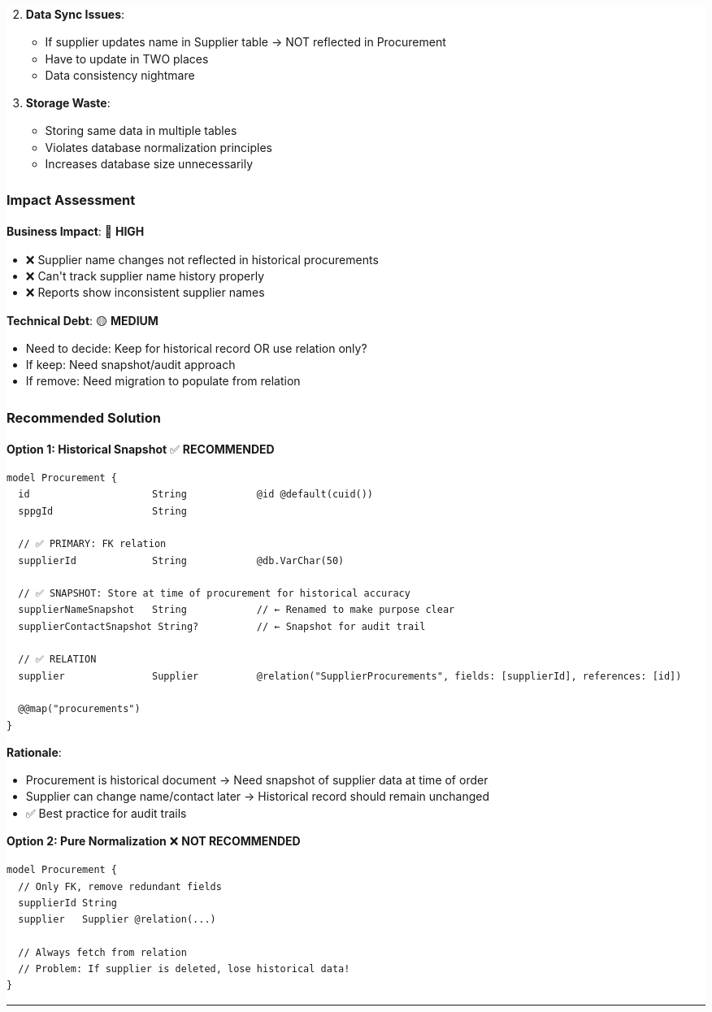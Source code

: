 2. **Data Sync Issues**:
   - If supplier updates name in Supplier table → NOT reflected in Procurement
   - Have to update in TWO places
   - Data consistency nightmare

3. **Storage Waste**:
   - Storing same data in multiple tables
   - Violates database normalization principles
   - Increases database size unnecessarily

### **Impact Assessment**

**Business Impact**: 🔴 **HIGH**
- ❌ Supplier name changes not reflected in historical procurements
- ❌ Can't track supplier name history properly
- ❌ Reports show inconsistent supplier names

**Technical Debt**: 🟡 **MEDIUM**
- Need to decide: Keep for historical record OR use relation only?
- If keep: Need snapshot/audit approach
- If remove: Need migration to populate from relation

### **Recommended Solution**

**Option 1: Historical Snapshot** ✅ **RECOMMENDED**
```prisma
model Procurement {
  id                     String            @id @default(cuid())
  sppgId                 String
  
  // ✅ PRIMARY: FK relation
  supplierId             String            @db.VarChar(50)
  
  // ✅ SNAPSHOT: Store at time of procurement for historical accuracy
  supplierNameSnapshot   String            // ← Renamed to make purpose clear
  supplierContactSnapshot String?          // ← Snapshot for audit trail
  
  // ✅ RELATION
  supplier               Supplier          @relation("SupplierProcurements", fields: [supplierId], references: [id])
  
  @@map("procurements")
}
```

**Rationale**: 
- Procurement is historical document → Need snapshot of supplier data at time of order
- Supplier can change name/contact later → Historical record should remain unchanged
- ✅ Best practice for audit trails

**Option 2: Pure Normalization** ❌ **NOT RECOMMENDED**
```prisma
model Procurement {
  // Only FK, remove redundant fields
  supplierId String
  supplier   Supplier @relation(...)
  
  // Always fetch from relation
  // Problem: If supplier is deleted, lose historical data!
}
```

---